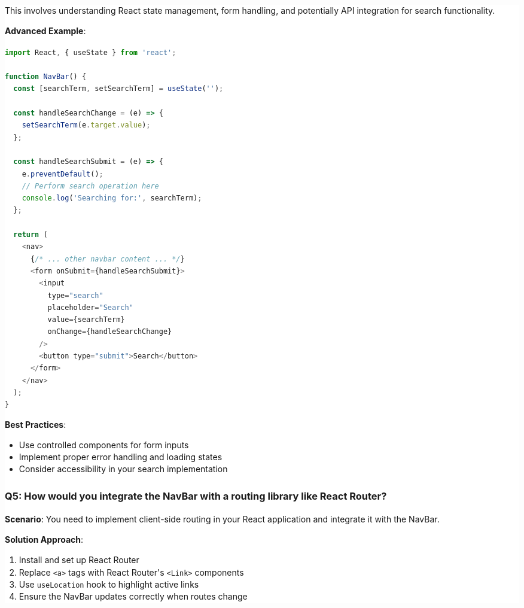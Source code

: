 This involves understanding React state management, form handling, and potentially API integration for search functionality.

**Advanced Example**:

```javascript
import React, { useState } from 'react';

function NavBar() {
  const [searchTerm, setSearchTerm] = useState('');

  const handleSearchChange = (e) => {
    setSearchTerm(e.target.value);
  };

  const handleSearchSubmit = (e) => {
    e.preventDefault();
    // Perform search operation here
    console.log('Searching for:', searchTerm);
  };

  return (
    <nav>
      {/* ... other navbar content ... */}
      <form onSubmit={handleSearchSubmit}>
        <input
          type="search"
          placeholder="Search"
          value={searchTerm}
          onChange={handleSearchChange}
        />
        <button type="submit">Search</button>
      </form>
    </nav>
  );
}
```

**Best Practices**:

- Use controlled components for form inputs
- Implement proper error handling and loading states
- Consider accessibility in your search implementation

### Q5: How would you integrate the NavBar with a routing library like React Router?

**Scenario**: You need to implement client-side routing in your React application and integrate it with the NavBar.

**Solution Approach**:

1. Install and set up React Router
2. Replace `<a>` tags with React Router's `<Link>` components
3. Use `useLocation` hook to highlight active links
4. Ensure the NavBar updates correctly when routes change
